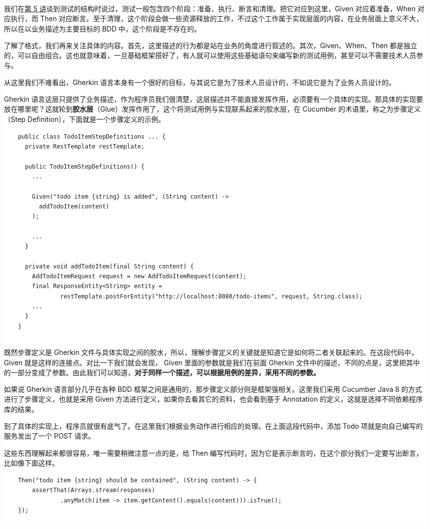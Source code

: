 我们在[第 5 讲](https://time.geekbang.org/column/article/407452)谈到测试的结构时说过，测试一般包含四个阶段：准备、执行、断言和清理。把它对应到这里，Given 对应着准备，When 对应执行，而 Then 对应断言。至于清理，这个阶段会做一些资源释放的工作，不过这个工作属于实现层面的内容，在业务层面上意义不大，所以在以业务描述为主要目标的 BDD 中，这个阶段是不存在的。

了解了格式，我们再来关注具体的内容。首先，这里描述的行为都是站在业务的角度进行叙述的。其次，Given、When、Then 都是独立的，可以自由组合。这也就意味着，一旦基础框架搭好了，有人就可以使用这些基础语句来编写新的测试用例，甚至可以不需要技术人员参与。

从这里我们不难看出，Gherkin 语言本身有一个很好的目标，与其说它是为了技术人员设计的，不如说它是为了业务人员设计的。

Gherkin 语言这层只提供了业务描述，作为程序员我们很清楚，这层描述并不能直接发挥作用，必须要有一个具体的实现。那具体的实现要放在哪里呢？这就轮到**胶水层**（Glue）发挥作用了，这个将测试用例与实现联系起来的胶水层，在 Cucumber 的术语里，称之为步骤定义（Step Definition），下面就是一个步骤定义的示例。

```
    public class TodoItemStepDefinitions ... {
      private RestTemplate restTemplate;
      
      public TodoItemStepDefinitions() {
        ...
        
        Given("todo item {string} is added", (String content) ->
          addTodoItem(content)
        );
        
        ...
      }
    
      private void addTodoItem(final String content) {
        AddTodoItemRequest request = new AddTodoItemRequest(content);
        final ResponseEntity<String> entity =
                restTemplate.postForEntity("http://localhost:8080/todo-items", request, String.class);
        ...
      }
    }
    

```

既然步骤定义是 Gherkin 文件与具体实现之间的胶水，所以，理解步骤定义的关键就是知道它是如何将二者关联起来的。在这段代码中，Given 就是这样的连接点。对比一下我们就会发现， Given 里面的参数就是我们在前面 Gherkin 文件中的描述，不同的点是，这里把其中的一部分变成了参数。由此我们可以知道，**对于同样一个描述，可以根据用例的差异，采用不同的参数。**

如果说 Gherkin 语言部分几乎在各种 BDD 框架之间是通用的，那步骤定义部分则是框架强相关。这里我们采用 Cucumber Java 8 的方式进行了步骤定义，也就是采用 Given 方法进行定义，如果你去看其它的资料，也会看到基于 Annotation 的定义，这就是选择不同依赖程序库的结果。

到了具体的实现上，程序员就很有底气了。在这里我们根据业务动作进行相应的处理。在上面这段代码中，添加 Todo 项就是向自己编写的服务发出了一个 POST 请求。

这些东西理解起来都很容易，唯一需要稍微注意一点的是，给 Then 编写代码时，因为它是表示断言的，在这个部分我们一定要写出断言，比如像下面这样。

```
    Then("todo item {string} should be contained", (String content) -> {
        assertThat(Arrays.stream(responses)
                .anyMatch(item -> item.getContent().equals(content))).isTrue();
    });
    

```
